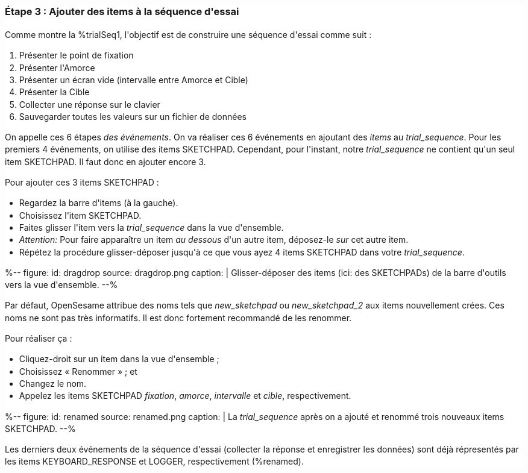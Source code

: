 
### Étape 3 : Ajouter des items à la séquence d'essai

Comme montre la %trialSeq1, l'objectif est de construire une séquence d'essai comme suit :

1. Présenter le point de fixation
2. Présenter l'Amorce
3. Présenter un écran vide (intervalle entre Amorce et Cible)
4. Présenter la Cible
5. Collecter une réponse sur le clavier
6. Sauvegarder toutes les valeurs sur un fichier de données

On appelle ces 6 étapes *des événements*. On va réaliser ces 6 événements en ajoutant des *items* au *trial_sequence*. Pour les premiers 4 événements, on utilise des items SKETCHPAD. Cependant, pour l'instant, notre *trial_sequence* ne contient qu'un seul item SKETCHPAD. Il faut donc en ajouter encore 3.

Pour ajouter ces 3 items SKETCHPAD :

- Regardez la barre d'items (à la gauche).
- Choisissez l'item SKETCHPAD.
- Faites glisser l'item vers la *trial_sequence* dans la vue d'ensemble.
- *Attention:* Pour faire apparaître un item *au dessous* d'un autre item, déposez-le *sur* cet autre item.
- Répétez la procédure glisser-déposer jusqu'à ce que vous ayez 4 items SKETCHPAD dans votre *trial_sequence*.

%--
figure:
 id: dragdrop
 source: dragdrop.png
 caption: |
  Glisser-déposer des items (ici: des SKETCHPADs) de la barre d'outils vers la vue d'ensemble.
--%

Par défaut, OpenSesame attribue des noms tels que *new_sketchpad* ou *new_sketchpad_2* aux items nouvellement crées. Ces noms ne sont pas très informatifs. Il est donc fortement recommandé de les renommer.

Pour réaliser ça :

- Cliquez-droit sur un item dans la vue d'ensemble ;
- Choisissez « Renommer » ; et
- Changez le nom.
- Appelez les items SKETCHPAD *fixation*, *amorce*, *intervalle* et *cible*, respectivement.

%--
figure:
 id: renamed
 source: renamed.png
 caption: |
  La *trial_sequence* après on a ajouté et renommé trois nouveaux items SKETCHPAD.
--%

Les derniers deux événements de la séquence d'essai (collecter la réponse et enregistrer les données) sont déjà répresentés par les items KEYBOARD_RESPONSE et LOGGER, respectivement (%renamed).
